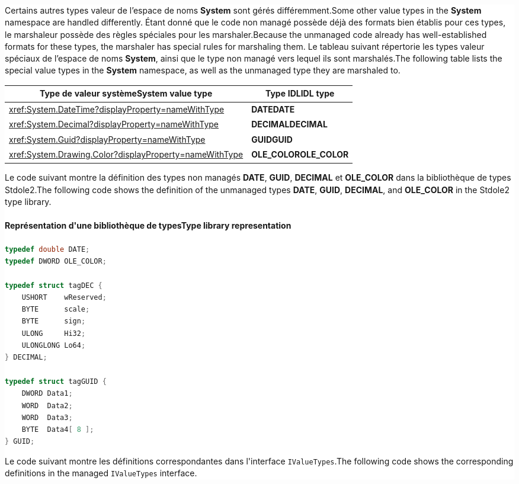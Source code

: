  <span data-ttu-id="d9f92-264">Certains autres types valeur de l’espace de noms **System** sont gérés différemment.</span><span class="sxs-lookup"><span data-stu-id="d9f92-264">Some other value types in the **System** namespace are handled differently.</span></span> <span data-ttu-id="d9f92-265">Étant donné que le code non managé possède déjà des formats bien établis pour ces types, le marshaleur possède des règles spéciales pour les marshaler.</span><span class="sxs-lookup"><span data-stu-id="d9f92-265">Because the unmanaged code already has well-established formats for these types, the marshaler has special rules for marshaling them.</span></span> <span data-ttu-id="d9f92-266">Le tableau suivant répertorie les types valeur spéciaux de l’espace de noms **System**, ainsi que le type non managé vers lequel ils sont marshalés.</span><span class="sxs-lookup"><span data-stu-id="d9f92-266">The following table lists the special value types in the **System** namespace, as well as the unmanaged type they are marshaled to.</span></span>  
  
|<span data-ttu-id="d9f92-267">Type de valeur système</span><span class="sxs-lookup"><span data-stu-id="d9f92-267">System value type</span></span>|<span data-ttu-id="d9f92-268">Type IDL</span><span class="sxs-lookup"><span data-stu-id="d9f92-268">IDL type</span></span>|  
|-----------------------|--------------|  
|<xref:System.DateTime?displayProperty=nameWithType>|<span data-ttu-id="d9f92-269">**DATE**</span><span class="sxs-lookup"><span data-stu-id="d9f92-269">**DATE**</span></span>|  
|<xref:System.Decimal?displayProperty=nameWithType>|<span data-ttu-id="d9f92-270">**DECIMAL**</span><span class="sxs-lookup"><span data-stu-id="d9f92-270">**DECIMAL**</span></span>|  
|<xref:System.Guid?displayProperty=nameWithType>|<span data-ttu-id="d9f92-271">**GUID**</span><span class="sxs-lookup"><span data-stu-id="d9f92-271">**GUID**</span></span>|  
|<xref:System.Drawing.Color?displayProperty=nameWithType>|<span data-ttu-id="d9f92-272">**OLE_COLOR**</span><span class="sxs-lookup"><span data-stu-id="d9f92-272">**OLE_COLOR**</span></span>|  
  
 <span data-ttu-id="d9f92-273">Le code suivant montre la définition des types non managés **DATE**, **GUID**, **DECIMAL** et **OLE_COLOR** dans la bibliothèque de types Stdole2.</span><span class="sxs-lookup"><span data-stu-id="d9f92-273">The following code shows the definition of the unmanaged types **DATE**, **GUID**, **DECIMAL**, and **OLE_COLOR** in the Stdole2 type library.</span></span>  
  
#### <a name="type-library-representation"></a><span data-ttu-id="d9f92-274">Représentation d'une bibliothèque de types</span><span class="sxs-lookup"><span data-stu-id="d9f92-274">Type library representation</span></span>  
  
```cpp  
typedef double DATE;  
typedef DWORD OLE_COLOR;  
  
typedef struct tagDEC {  
    USHORT    wReserved;  
    BYTE      scale;  
    BYTE      sign;  
    ULONG     Hi32;  
    ULONGLONG Lo64;  
} DECIMAL;  
  
typedef struct tagGUID {  
    DWORD Data1;  
    WORD  Data2;  
    WORD  Data3;  
    BYTE  Data4[ 8 ];  
} GUID;  
```  
  
 <span data-ttu-id="d9f92-275">Le code suivant montre les définitions correspondantes dans l'interface `IValueTypes`.</span><span class="sxs-lookup"><span data-stu-id="d9f92-275">The following code shows the corresponding definitions in the managed `IValueTypes` interface.</span></span>  
  